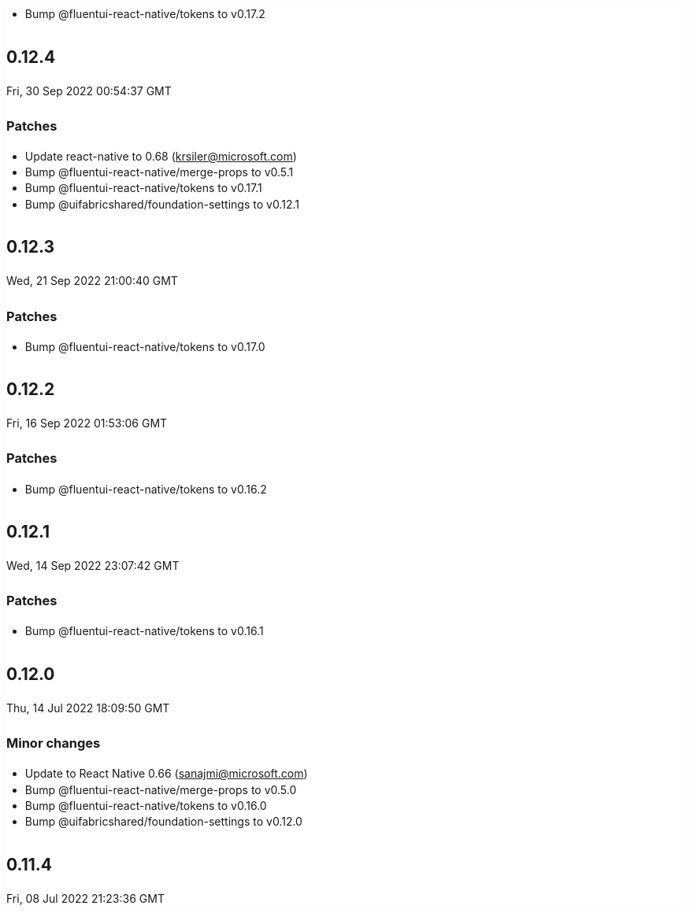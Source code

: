 - Bump @fluentui-react-native/tokens to v0.17.2

## 0.12.4

Fri, 30 Sep 2022 00:54:37 GMT

### Patches

- Update react-native to 0.68 (krsiler@microsoft.com)
- Bump @fluentui-react-native/merge-props to v0.5.1
- Bump @fluentui-react-native/tokens to v0.17.1
- Bump @uifabricshared/foundation-settings to v0.12.1

## 0.12.3

Wed, 21 Sep 2022 21:00:40 GMT

### Patches

- Bump @fluentui-react-native/tokens to v0.17.0

## 0.12.2

Fri, 16 Sep 2022 01:53:06 GMT

### Patches

- Bump @fluentui-react-native/tokens to v0.16.2

## 0.12.1

Wed, 14 Sep 2022 23:07:42 GMT

### Patches

- Bump @fluentui-react-native/tokens to v0.16.1

## 0.12.0

Thu, 14 Jul 2022 18:09:50 GMT

### Minor changes

- Update to React Native 0.66 (sanajmi@microsoft.com)
- Bump @fluentui-react-native/merge-props to v0.5.0
- Bump @fluentui-react-native/tokens to v0.16.0
- Bump @uifabricshared/foundation-settings to v0.12.0

## 0.11.4

Fri, 08 Jul 2022 21:23:36 GMT
